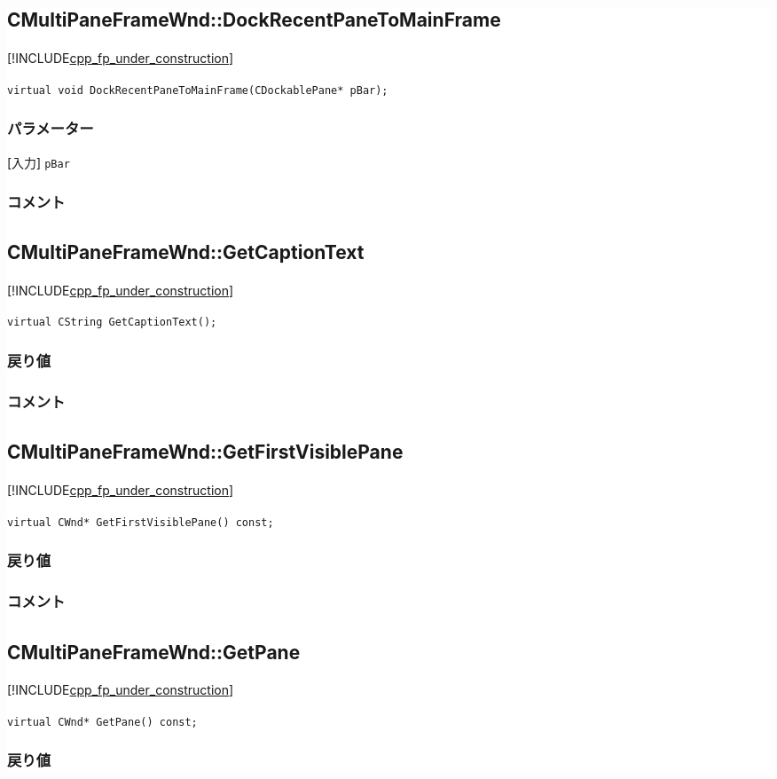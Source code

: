 ##  <a name="a-namedockrecentpanetomainframea--cmultipaneframewnddockrecentpanetomainframe"></a><a name="dockrecentpanetomainframe"></a>CMultiPaneFrameWnd::DockRecentPaneToMainFrame  
 [!INCLUDE[cpp_fp_under_construction](../../mfc/reference/includes/cpp_fp_under_construction_md.md)]  
  
```  
virtual void DockRecentPaneToMainFrame(CDockablePane* pBar);
```  
  
### <a name="parameters"></a>パラメーター  
 [入力] `pBar`  
  
### <a name="remarks"></a>コメント  
  
##  <a name="a-namegetcaptiontexta--cmultipaneframewndgetcaptiontext"></a><a name="getcaptiontext"></a>CMultiPaneFrameWnd::GetCaptionText  
 [!INCLUDE[cpp_fp_under_construction](../../mfc/reference/includes/cpp_fp_under_construction_md.md)]  
  
```  
virtual CString GetCaptionText();
```  
  
### <a name="return-value"></a>戻り値  
  
### <a name="remarks"></a>コメント  
  
##  <a name="a-namegetfirstvisiblepanea--cmultipaneframewndgetfirstvisiblepane"></a><a name="getfirstvisiblepane"></a>CMultiPaneFrameWnd::GetFirstVisiblePane  
 [!INCLUDE[cpp_fp_under_construction](../../mfc/reference/includes/cpp_fp_under_construction_md.md)]  
  
```  
virtual CWnd* GetFirstVisiblePane() const;  
```  
  
### <a name="return-value"></a>戻り値  
  
### <a name="remarks"></a>コメント  
  
##  <a name="a-namegetpanea--cmultipaneframewndgetpane"></a><a name="getpane"></a>CMultiPaneFrameWnd::GetPane  
 [!INCLUDE[cpp_fp_under_construction](../../mfc/reference/includes/cpp_fp_under_construction_md.md)]  
  
```  
virtual CWnd* GetPane() const;  
```  
  
### <a name="return-value"></a>戻り値  
  